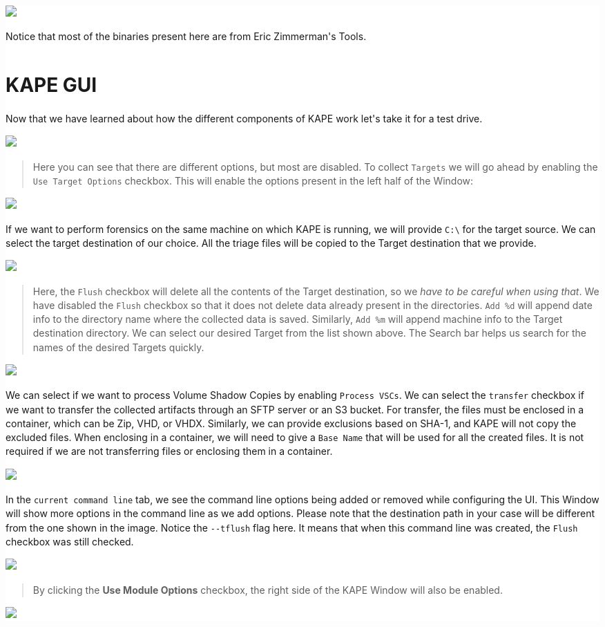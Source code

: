 ![](https://i.imgur.com/jeRUVin.png)

Notice that most of the binaries present here are from Eric Zimmerman's Tools.
# KAPE GUI

Now that we have learned about how the different components of KAPE work let's take it for a test drive. 

![](https://i.imgur.com/mnn6mDn.png)

> Here you can see that there are different options, but most are disabled. To collect `Targets` we will go ahead by enabling the `Use Target Options` checkbox. This will enable the options present in the left half of the Window:

![](https://i.imgur.com/o468N7A.png)

If we want to perform forensics on the same machine on which KAPE is running, we will provide `C:\` for the target source. We can select the target destination of our choice. All the triage files will be copied to the Target destination that we provide.

![](https://i.imgur.com/W88mIAM.png)

> Here, the `Flush` checkbox will delete all the contents of the Target destination, so we *have to be careful when using that*. We have disabled the `Flush` checkbox so that it does not delete data already present in the directories. `Add %d` will append date info to the directory name where the collected data is saved. Similarly, `Add %m` will append machine info to the Target destination directory. We can select our desired Target from the list shown above. The Search bar helps us search for the names of the desired Targets quickly.

![](https://i.imgur.com/Kp5EWm4.png)

We can select if we want to process Volume Shadow Copies by enabling `Process VSCs`. We can select the `transfer` checkbox if we want to transfer the collected artifacts through an SFTP server or an S3 bucket. For transfer, the files must be enclosed in a container, which can be Zip, VHD, or VHDX. Similarly, we can provide exclusions based on SHA-1, and KAPE will not copy the excluded files. When enclosing in a container, we will need to give a `Base Name` that will be used for all the created files. It is not required if we are not transferring files or enclosing them in a container.

![](https://i.imgur.com/h5WnHeZ.png)

In the `current command line` tab, we see the command line options being added or removed while configuring the UI. This Window will show more options in the command line as we add options. Please note that the destination path in your case will be different from the one shown in the image. Notice the `--tflush` flag here. It means that when this command line was created, the `Flush` checkbox was still checked.

![](https://i.imgur.com/qrDXNns.png)

> By clicking the **Use Module Options** checkbox, the right side of the KAPE Window will also be enabled. 

![](https://i.imgur.com/skrL9qr.png)
